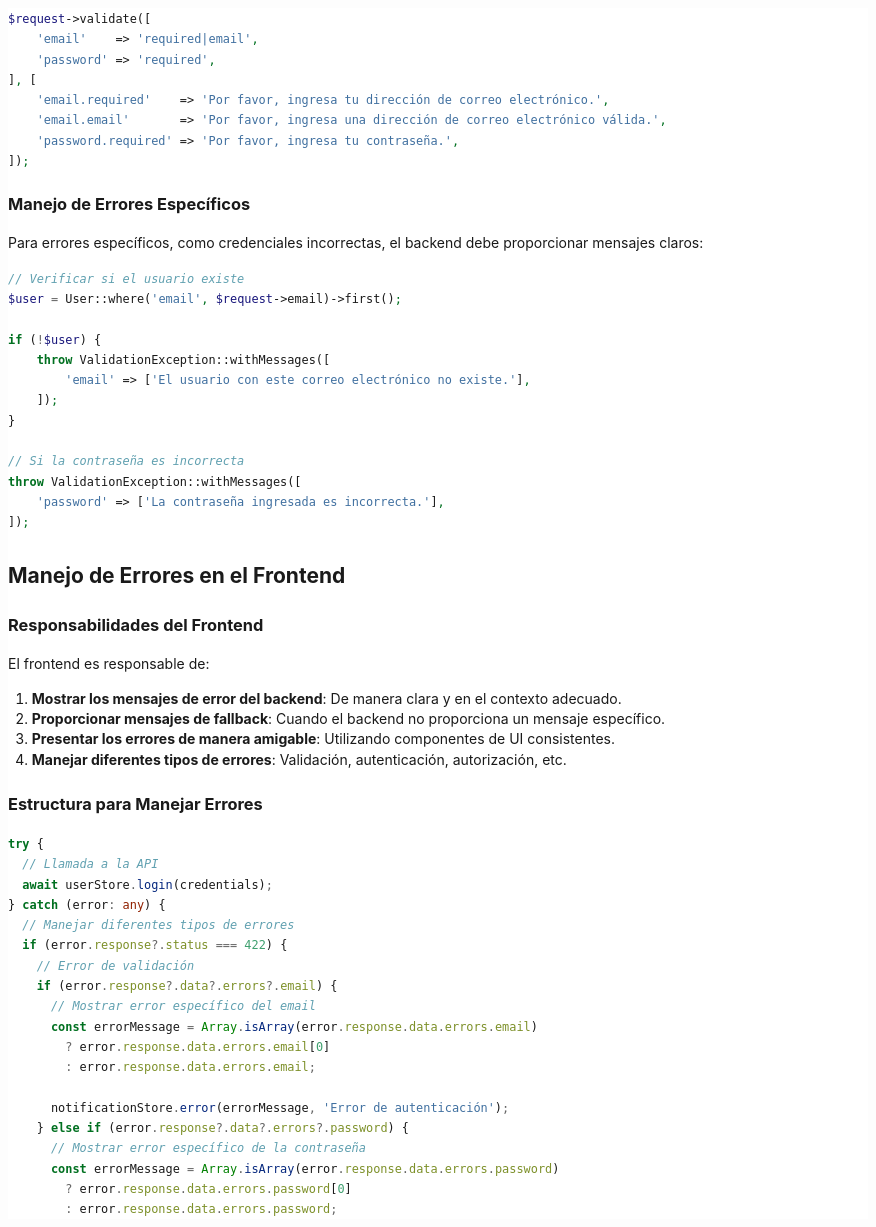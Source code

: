 ```php
$request->validate([
    'email'    => 'required|email',
    'password' => 'required',
], [
    'email.required'    => 'Por favor, ingresa tu dirección de correo electrónico.',
    'email.email'       => 'Por favor, ingresa una dirección de correo electrónico válida.',
    'password.required' => 'Por favor, ingresa tu contraseña.',
]);
```

### Manejo de Errores Específicos

Para errores específicos, como credenciales incorrectas, el backend debe proporcionar mensajes claros:

```php
// Verificar si el usuario existe
$user = User::where('email', $request->email)->first();

if (!$user) {
    throw ValidationException::withMessages([
        'email' => ['El usuario con este correo electrónico no existe.'],
    ]);
}

// Si la contraseña es incorrecta
throw ValidationException::withMessages([
    'password' => ['La contraseña ingresada es incorrecta.'],
]);
```

## Manejo de Errores en el Frontend

### Responsabilidades del Frontend

El frontend es responsable de:

1. **Mostrar los mensajes de error del backend**: De manera clara y en el contexto adecuado.
2. **Proporcionar mensajes de fallback**: Cuando el backend no proporciona un mensaje específico.
3. **Presentar los errores de manera amigable**: Utilizando componentes de UI consistentes.
4. **Manejar diferentes tipos de errores**: Validación, autenticación, autorización, etc.

### Estructura para Manejar Errores

```typescript
try {
  // Llamada a la API
  await userStore.login(credentials);
} catch (error: any) {
  // Manejar diferentes tipos de errores
  if (error.response?.status === 422) {
    // Error de validación
    if (error.response?.data?.errors?.email) {
      // Mostrar error específico del email
      const errorMessage = Array.isArray(error.response.data.errors.email)
        ? error.response.data.errors.email[0]
        : error.response.data.errors.email;
      
      notificationStore.error(errorMessage, 'Error de autenticación');
    } else if (error.response?.data?.errors?.password) {
      // Mostrar error específico de la contraseña
      const errorMessage = Array.isArray(error.response.data.errors.password)
        ? error.response.data.errors.password[0]
        : error.response.data.errors.password;
```